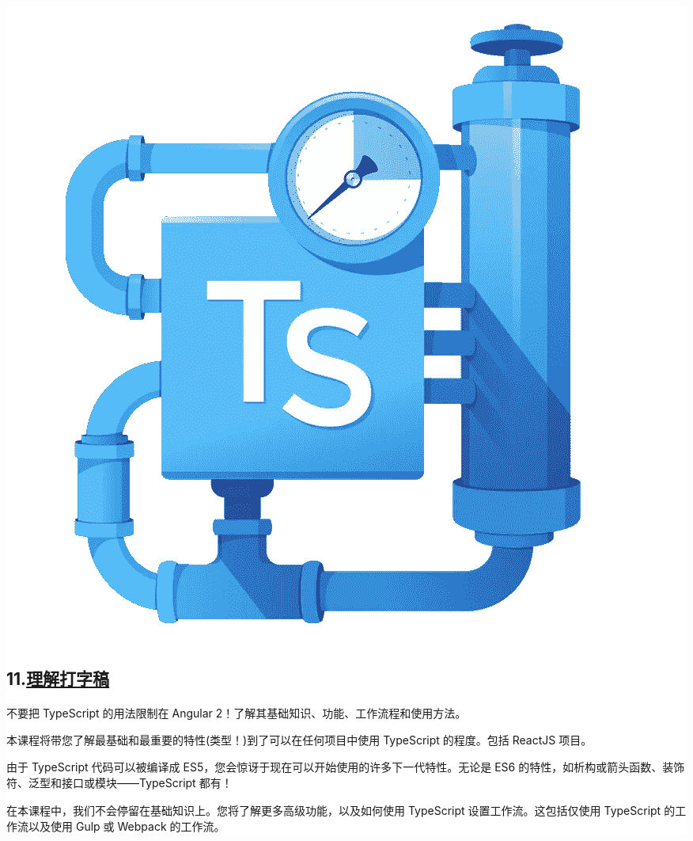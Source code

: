 ![](img/1b6ead3380d5d94ae02f17db988682b1.png)

## 11.[理解打字稿](https://coursesity.com/course-detail/learn-typescript-ditch-javascript-)

不要把 TypeScript 的用法限制在 Angular 2！了解其基础知识、功能、工作流程和使用方法。

本课程将带您了解最基础和最重要的特性(类型！)到了可以在任何项目中使用 TypeScript 的程度。包括 ReactJS 项目。

由于 TypeScript 代码可以被编译成 ES5，您会惊讶于现在可以开始使用的许多下一代特性。无论是 ES6 的特性，如析构或箭头函数、装饰符、泛型和接口或模块——TypeScript 都有！

在本课程中，我们不会停留在基础知识上。您将了解更多高级功能，以及如何使用 TypeScript 设置工作流。这包括仅使用 TypeScript 的工作流以及使用 Gulp 或 Webpack 的工作流。
